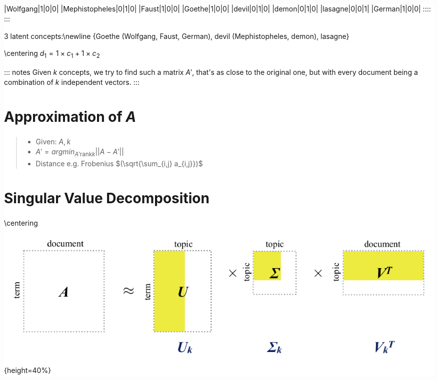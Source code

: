 |Wolfgang|1|0|0|
|Mephistopheles|0|1|0|
|Faust|1|0|0|
|Goethe|1|0|0|
|devil|0|1|0|
|demon|0|1|0|
|lasagne|0|0|1|
|German|1|0|0|
::::
:::

3 latent concepts:\newline
{Goethe (Wolfgang, Faust, German), devil (Mephistopheles, demon), lasagne} 

\centering
$d_1 = 1\times c_1 + 1\times c_2$

::: notes
Given $k$ concepts, we try to find such a matrix $A'$, that's as close to the original one, but with every document being a combination of $k$ independent vectors.
:::

# Approximation of $A$

> - Given: $A, k$
> - $A' = argmin_{A' \text{rank} k} ||A-A'||$
> - Distance e.g. Frobenius $(\sqrt{\sum_{i,j} a_{i,j}})$ 


# Singular Value Decomposition

\centering
![SVD for LSA](img/LSA_illustration.png){height=40%}
